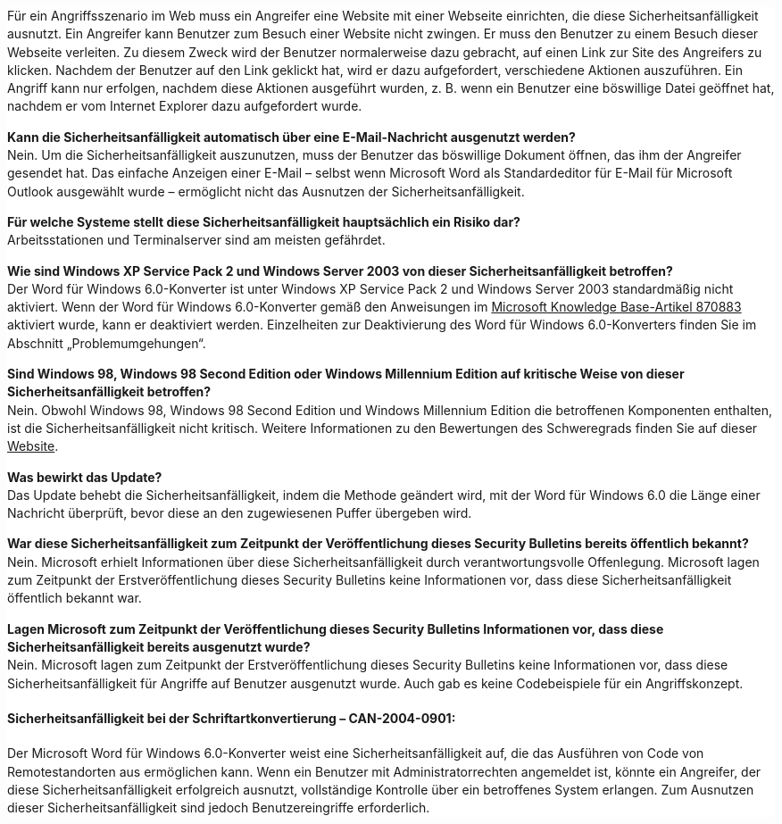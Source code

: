 Für ein Angriffsszenario im Web muss ein Angreifer eine Website mit einer Webseite einrichten, die diese Sicherheitsanfälligkeit ausnutzt. Ein Angreifer kann Benutzer zum Besuch einer Website nicht zwingen. Er muss den Benutzer zu einem Besuch dieser Webseite verleiten. Zu diesem Zweck wird der Benutzer normalerweise dazu gebracht, auf einen Link zur Site des Angreifers zu klicken. Nachdem der Benutzer auf den Link geklickt hat, wird er dazu aufgefordert, verschiedene Aktionen auszuführen. Ein Angriff kann nur erfolgen, nachdem diese Aktionen ausgeführt wurden, z. B. wenn ein Benutzer eine böswillige Datei geöffnet hat, nachdem er vom Internet Explorer dazu aufgefordert wurde.
  
**Kann die Sicherheitsanfälligkeit automatisch über eine E-Mail-Nachricht ausgenutzt werden?**  
Nein. Um die Sicherheitsanfälligkeit auszunutzen, muss der Benutzer das böswillige Dokument öffnen, das ihm der Angreifer gesendet hat. Das einfache Anzeigen einer E-Mail – selbst wenn Microsoft Word als Standardeditor für E-Mail für Microsoft Outlook ausgewählt wurde – ermöglicht nicht das Ausnutzen der Sicherheitsanfälligkeit.
  
**Für welche Systeme stellt diese Sicherheitsanfälligkeit hauptsächlich ein Risiko dar?**  
Arbeitsstationen und Terminalserver sind am meisten gefährdet.
  
**Wie sind Windows XP Service Pack 2 und Windows Server 2003 von dieser Sicherheitsanfälligkeit betroffen?**  
Der Word für Windows 6.0-Konverter ist unter Windows XP Service Pack 2 und Windows Server 2003 standardmäßig nicht aktiviert. Wenn der Word für Windows 6.0-Konverter gemäß den Anweisungen im [Microsoft Knowledge Base-Artikel 870883](http://support.microsoft.com/kb/870883) aktiviert wurde, kann er deaktiviert werden. Einzelheiten zur Deaktivierung des Word für Windows 6.0-Konverters finden Sie im Abschnitt „Problemumgehungen“.
  
**Sind Windows 98, Windows 98 Second Edition oder Windows Millennium Edition auf kritische Weise von dieser Sicherheitsanfälligkeit betroffen?**  
Nein. Obwohl Windows 98, Windows 98 Second Edition und Windows Millennium Edition die betroffenen Komponenten enthalten, ist die Sicherheitsanfälligkeit nicht kritisch. Weitere Informationen zu den Bewertungen des Schweregrads finden Sie auf dieser [Website](http://www.microsoft.com/germany/technet/datenbank/articles/527029.mspx).
  
**Was bewirkt das Update?**  
Das Update behebt die Sicherheitsanfälligkeit, indem die Methode geändert wird, mit der Word für Windows 6.0 die Länge einer Nachricht überprüft, bevor diese an den zugewiesenen Puffer übergeben wird.
  
**War diese Sicherheitsanfälligkeit zum Zeitpunkt der Veröffentlichung dieses Security Bulletins bereits öffentlich bekannt?**  
Nein. Microsoft erhielt Informationen über diese Sicherheitsanfälligkeit durch verantwortungsvolle Offenlegung. Microsoft lagen zum Zeitpunkt der Erstveröffentlichung dieses Security Bulletins keine Informationen vor, dass diese Sicherheitsanfälligkeit öffentlich bekannt war.
  
**Lagen Microsoft zum Zeitpunkt der Veröffentlichung dieses Security Bulletins Informationen vor, dass diese Sicherheitsanfälligkeit bereits ausgenutzt wurde?**  
Nein. Microsoft lagen zum Zeitpunkt der Erstveröffentlichung dieses Security Bulletins keine Informationen vor, dass diese Sicherheitsanfälligkeit für Angriffe auf Benutzer ausgenutzt wurde. Auch gab es keine Codebeispiele für ein Angriffskonzept.
  
#### Sicherheitsanfälligkeit bei der Schriftartkonvertierung – CAN-2004-0901:
  
Der Microsoft Word für Windows 6.0-Konverter weist eine Sicherheitsanfälligkeit auf, die das Ausführen von Code von Remotestandorten aus ermöglichen kann. Wenn ein Benutzer mit Administratorrechten angemeldet ist, könnte ein Angreifer, der diese Sicherheitsanfälligkeit erfolgreich ausnutzt, vollständige Kontrolle über ein betroffenes System erlangen. Zum Ausnutzen dieser Sicherheitsanfälligkeit sind jedoch Benutzereingriffe erforderlich.
  